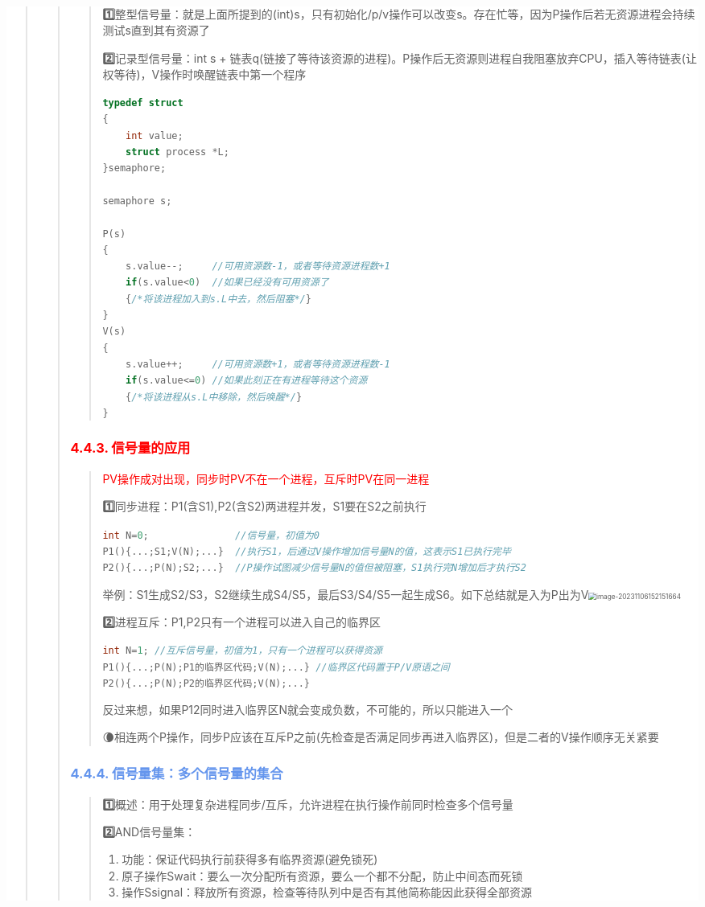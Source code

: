 > > > **1️⃣**整型信号量：就是上面所提到的(int)s，只有初始化/p/v操作可以改变s。存在忙等，因为P操作后若无资源进程会持续测试s直到其有资源了
> > >
> > > **2️⃣**记录型信号量：int s + 链表q(链接了等待该资源的进程)。P操作后无资源则进程自我阻塞放弃CPU，插入等待链表(让权等待)，V操作时唤醒链表中第一个程序
> > >
> > > ```Cpp
> > > typedef struct
> > > {
> > >     int value;
> > >     struct process *L;
> > > }semaphore;
> > > 
> > > semaphore s;
> > > 
> > > P(s)
> > > {
> > >     s.value--;     //可用资源数-1，或者等待资源进程数+1
> > >     if(s.value<0)  //如果已经没有可用资源了
> > >     {/*将该进程加入到s.L中去，然后阻塞*/}
> > > }
> > > V(s)
> > > {
> > >     s.value++;     //可用资源数+1，或者等待资源进程数-1
> > >     if(s.value<=0) //如果此刻正在有进程等待这个资源
> > >     {/*将该进程从s.L中移除，然后唤醒*/}
> > > }
> > > ```
> >
> > ### <font color='red'>4.4.3. 信号量的应用</font>
> >
> > > <font color='red'>PV操作成对出现，同步时PV不在一个进程，互斥时PV在同一进程</font>
> > >
> > > **1️⃣**同步进程：P1(含S1),P2(含S2)两进程并发，S1要在S2之前执行
> > >
> > > ```Cpp
> > > int N=0;               //信号量，初值为0
> > > P1(){...;S1;V(N);...}  //执行S1，后通过V操作增加信号量N的值，这表示S1已执行完毕
> > > P2(){...;P(N);S2;...}  //P操作试图减少信号量N的值但被阻塞，S1执行完N增加后才执行S2
> > > ```
> > >
> > > 举例：S1生成S2/S3，S2继续生成S4/S5，最后S3/S4/S5一起生成S6。如下总结就是入为P出为V<img src="https://s2.loli.net/2023/11/06/JUOtPLrDd6jAa5X.png" alt="image-20231106152151664" style="zoom:59%;" /> 
> > >
> > > **2️⃣**进程互斥：P1,P2只有一个进程可以进入自己的临界区
> > >
> > > ```Cpp
> > > int N=1; //互斥信号量，初值为1，只有一个进程可以获得资源
> > > P1(){...;P(N);P1的临界区代码;V(N);...} //临界区代码置于P/V原语之间
> > > P2(){...;P(N);P2的临界区代码;V(N);...} 
> > > ```
> > >
> > > 反过来想，如果P12同时进入临界区N就会变成负数，不可能的，所以只能进入一个
> > >
> > > :waning_crescent_moon:相连两个P操作，同步P应该在互斥P之前(先检查是否满足同步再进入临界区)，但是二者的V操作顺序无关紧要
> >
> > ### <font color='cornflowerblue'>4.4.4. 信号量集：多个信号量的集合</font>
> >
> > > **1️⃣**概述：用于处理复杂进程同步/互斥，允许进程在执行操作前同时检查多个信号量
> > >
> > > **2️⃣**AND信号量集：
> > >
> > > 1. 功能：保证代码执行前获得多有临界资源(避免锁死)
> > > 2. 原子操作Swait：要么一次分配所有资源，要么一个都不分配，防止中间态而死锁
> > > 3. 操作Ssignal：释放所有资源，检查等待队列中是否有其他简称能因此获得全部资源
> > >
